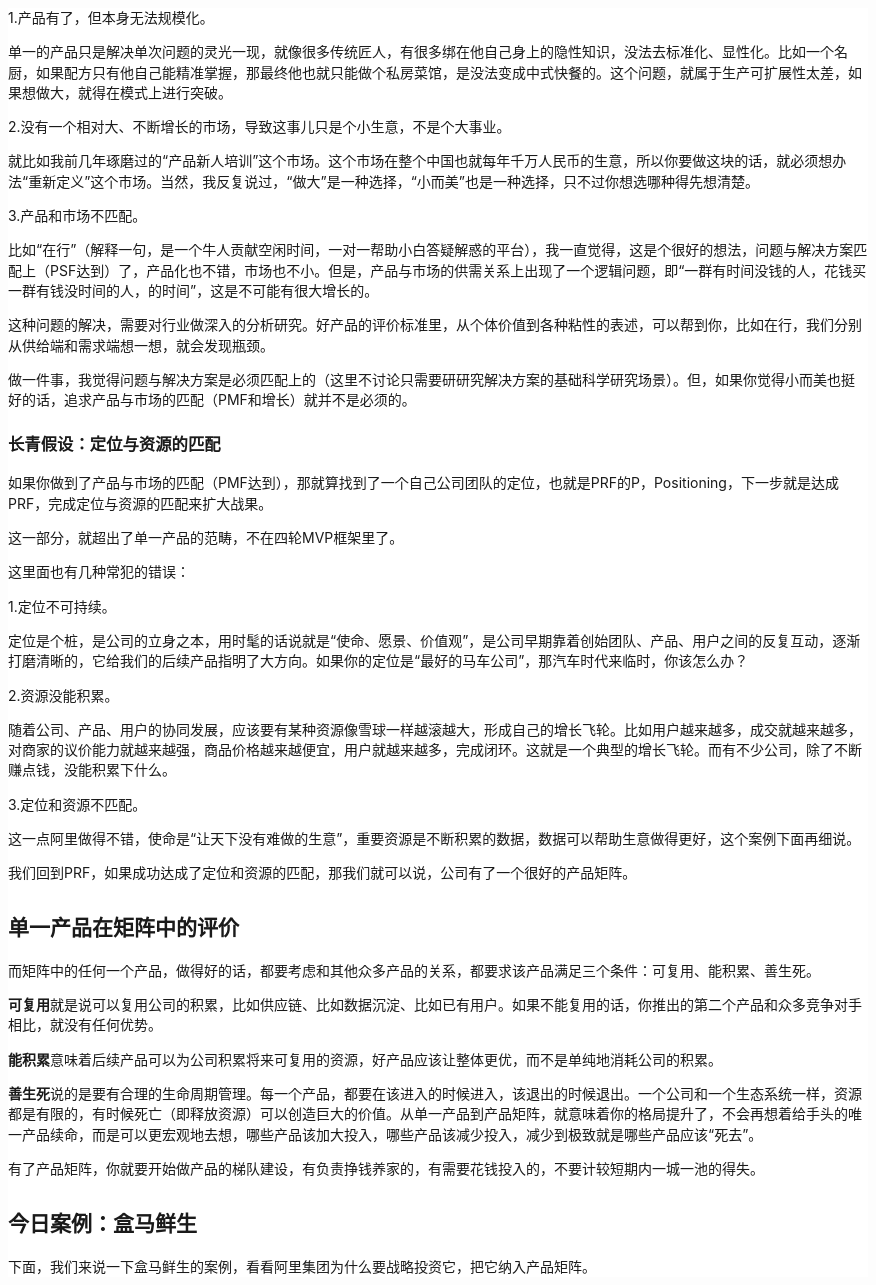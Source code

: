 1.产品有了，但本身无法规模化。

单一的产品只是解决单次问题的灵光一现，就像很多传统匠人，有很多绑在他自己身上的隐性知识，没法去标准化、显性化。比如一个名厨，如果配方只有他自己能精准掌握，那最终他也就只能做个私房菜馆，是没法变成中式快餐的。这个问题，就属于生产可扩展性太差，如果想做大，就得在模式上进行突破。

2.没有一个相对大、不断增长的市场，导致这事儿只是个小生意，不是个大事业。

就比如我前几年琢磨过的“产品新人培训”这个市场。这个市场在整个中国也就每年千万人民币的生意，所以你要做这块的话，就必须想办法“重新定义”这个市场。当然，我反复说过，“做大”是一种选择，“小而美”也是一种选择，只不过你想选哪种得先想清楚。

3.产品和市场不匹配。

比如“在行”（解释一句，是一个牛人贡献空闲时间，一对一帮助小白答疑解惑的平台），我一直觉得，这是个很好的想法，问题与解决方案匹配上（PSF达到）了，产品化也不错，市场也不小。但是，产品与市场的供需关系上出现了一个逻辑问题，即“一群有时间没钱的人，花钱买一群有钱没时间的人，的时间”，这是不可能有很大增长的。

这种问题的解决，需要对行业做深入的分析研究。好产品的评价标准里，从个体价值到各种粘性的表述，可以帮到你，比如在行，我们分别从供给端和需求端想一想，就会发现瓶颈。

做一件事，我觉得问题与解决方案是必须匹配上的（这里不讨论只需要研研究解决方案的基础科学研究场景）。但，如果你觉得小而美也挺好的话，追求产品与市场的匹配（PMF和增长）就并不是必须的。

### 长青假设：定位与资源的匹配

如果你做到了产品与市场的匹配（PMF达到），那就算找到了一个自己公司团队的定位，也就是PRF的P，Positioning，下一步就是达成PRF，完成定位与资源的匹配来扩大战果。

这一部分，就超出了单一产品的范畴，不在四轮MVP框架里了。

这里面也有几种常犯的错误：

1.定位不可持续。

定位是个桩，是公司的立身之本，用时髦的话说就是“使命、愿景、价值观”，是公司早期靠着创始团队、产品、用户之间的反复互动，逐渐打磨清晰的，它给我们的后续产品指明了大方向。如果你的定位是“最好的马车公司”，那汽车时代来临时，你该怎么办？

2.资源没能积累。

随着公司、产品、用户的协同发展，应该要有某种资源像雪球一样越滚越大，形成自己的增长飞轮。比如用户越来越多，成交就越来越多，对商家的议价能力就越来越强，商品价格越来越便宜，用户就越来越多，完成闭环。这就是一个典型的增长飞轮。而有不少公司，除了不断赚点钱，没能积累下什么。

3.定位和资源不匹配。

这一点阿里做得不错，使命是“让天下没有难做的生意”，重要资源是不断积累的数据，数据可以帮助生意做得更好，这个案例下面再细说。

我们回到PRF，如果成功达成了定位和资源的匹配，那我们就可以说，公司有了一个很好的产品矩阵。

## 单一产品在矩阵中的评价

而矩阵中的任何一个产品，做得好的话，都要考虑和其他众多产品的关系，都要求该产品满足三个条件：可复用、能积累、善生死。

**可复用**就是说可以复用公司的积累，比如供应链、比如数据沉淀、比如已有用户。如果不能复用的话，你推出的第二个产品和众多竞争对手相比，就没有任何优势。

**能积累**意味着后续产品可以为公司积累将来可复用的资源，好产品应该让整体更优，而不是单纯地消耗公司的积累。

**善生死**说的是要有合理的生命周期管理。每一个产品，都要在该进入的时候进入，该退出的时候退出。一个公司和一个生态系统一样，资源都是有限的，有时候死亡（即释放资源）可以创造巨大的价值。从单一产品到产品矩阵，就意味着你的格局提升了，不会再想着给手头的唯一产品续命，而是可以更宏观地去想，哪些产品该加大投入，哪些产品该减少投入，减少到极致就是哪些产品应该“死去”。

有了产品矩阵，你就要开始做产品的梯队建设，有负责挣钱养家的，有需要花钱投入的，不要计较短期内一城一池的得失。

## 今日案例：盒马鲜生

下面，我们来说一下盒马鲜生的案例，看看阿里集团为什么要战略投资它，把它纳入产品矩阵。
